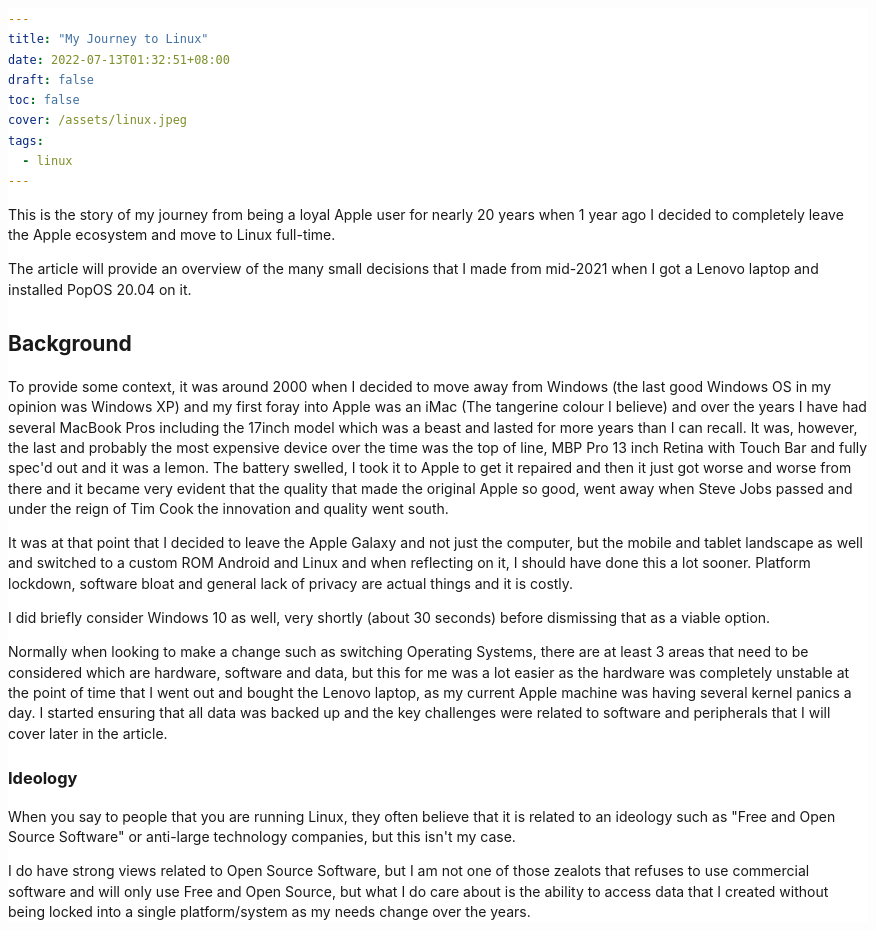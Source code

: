 ```yaml
---
title: "My Journey to Linux"
date: 2022-07-13T01:32:51+08:00
draft: false
toc: false
cover: /assets/linux.jpeg
tags:
  - linux
---
```




This is the story of my journey from being a loyal Apple user for nearly 20 years when 1 year ago I decided to completely leave the Apple ecosystem and move to Linux full-time.

The article will provide an overview of the many small decisions that I made from mid-2021 when I got a Lenovo laptop and installed PopOS 20.04 on it.

## Background

To provide some context, it was around 2000 when I decided to move away from Windows (the last good Windows OS in my opinion was Windows XP) and my first foray into Apple was an iMac (The tangerine colour I believe) and over the years I have had several MacBook Pros including the 17inch model which was a beast and lasted for more years than I can recall. It was, however, the last and probably the most expensive device over the time was the top of line, MBP Pro 13 inch Retina with Touch Bar and fully spec'd out and it was a lemon. The battery swelled, I took it to Apple to get it repaired and then it just got worse and worse from there and it became very evident that the quality that made the original Apple so good, went away when Steve Jobs passed and under the reign of Tim Cook the innovation and quality went south.

It was at that point that I decided to leave the Apple Galaxy and not just the computer, but the mobile and tablet landscape as well and switched to a custom ROM Android and Linux and when reflecting on it, I should have done this a lot sooner. Platform lockdown, software bloat and general lack of privacy are actual things and it is costly.

I did briefly consider Windows 10 as well, very shortly (about 30 seconds) before dismissing that as a viable option.

Normally when looking to make a change such as switching Operating Systems, there are at least 3 areas that need to be considered which are hardware, software and data, but this for me was a lot easier as the hardware was completely unstable at the point of time that I went out and bought the Lenovo laptop, as my current Apple machine was having several kernel panics a day. I started ensuring that all data was backed up and the key challenges were related to software and peripherals that I will cover later in the article.

### Ideology

When you say to people that you are running Linux, they often believe that it is related to an ideology such as "Free and Open Source Software" or anti-large technology companies, but this isn't my case. 

I do have strong views related to Open Source Software, but I am not one of those zealots that refuses to use commercial software and will only use Free and Open Source, but what I do care about is the ability to access data that I created without being locked into a single platform/system as my needs change over the years.
